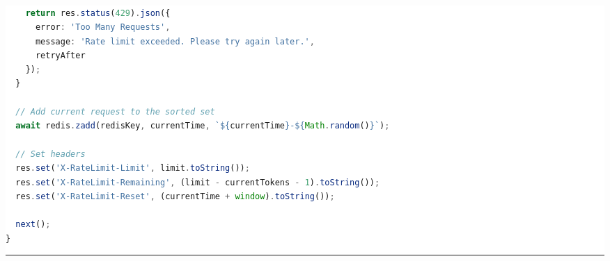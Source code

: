 ```typescript
    return res.status(429).json({
      error: 'Too Many Requests',
      message: 'Rate limit exceeded. Please try again later.',
      retryAfter
    });
  }
  
  // Add current request to the sorted set
  await redis.zadd(redisKey, currentTime, `${currentTime}-${Math.random()}`);
  
  // Set headers
  res.set('X-RateLimit-Limit', limit.toString());
  res.set('X-RateLimit-Remaining', (limit - currentTokens - 1).toString());
  res.set('X-RateLimit-Reset', (currentTime + window).toString());
  
  next();
}
```

--- 